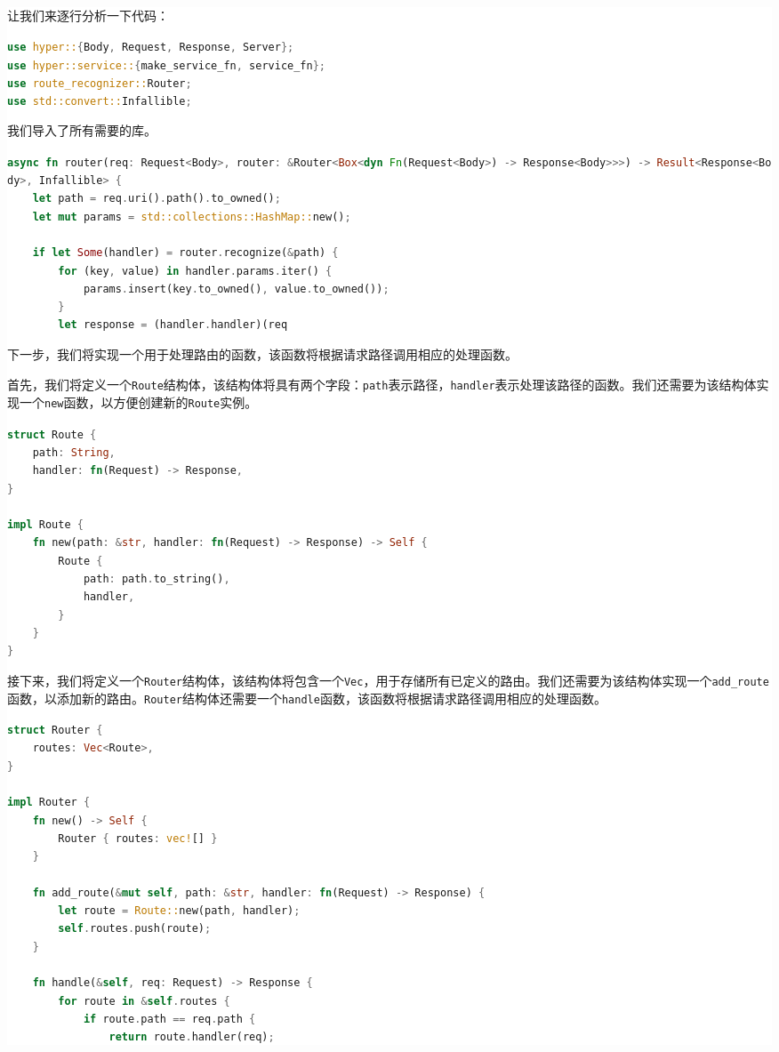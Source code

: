 让我们来逐行分析一下代码：

```rust
use hyper::{Body, Request, Response, Server};
use hyper::service::{make_service_fn, service_fn};
use route_recognizer::Router;
use std::convert::Infallible;
```

我们导入了所有需要的库。


```rust
async fn router(req: Request<Body>, router: &Router<Box<dyn Fn(Request<Body>) -> Response<Body>>>) -> Result<Response<Body>, Infallible> {
    let path = req.uri().path().to_owned();
    let mut params = std::collections::HashMap::new();

    if let Some(handler) = router.recognize(&path) {
        for (key, value) in handler.params.iter() {
            params.insert(key.to_owned(), value.to_owned());
        }
        let response = (handler.handler)(req
```

下一步，我们将实现一个用于处理路由的函数，该函数将根据请求路径调用相应的处理函数。

首先，我们将定义一个`Route`结构体，该结构体将具有两个字段：`path`表示路径，`handler`表示处理该路径的函数。我们还需要为该结构体实现一个`new`函数，以方便创建新的`Route`实例。


```rust
struct Route {
    path: String,
    handler: fn(Request) -> Response,
}

impl Route {
    fn new(path: &str, handler: fn(Request) -> Response) -> Self {
        Route {
            path: path.to_string(),
            handler,
        }
    }
}
```

接下来，我们将定义一个`Router`结构体，该结构体将包含一个`Vec`，用于存储所有已定义的路由。我们还需要为该结构体实现一个`add_route`函数，以添加新的路由。`Router`结构体还需要一个`handle`函数，该函数将根据请求路径调用相应的处理函数。


```rust
struct Router {
    routes: Vec<Route>,
}

impl Router {
    fn new() -> Self {
        Router { routes: vec![] }
    }

    fn add_route(&mut self, path: &str, handler: fn(Request) -> Response) {
        let route = Route::new(path, handler);
        self.routes.push(route);
    }

    fn handle(&self, req: Request) -> Response {
        for route in &self.routes {
            if route.path == req.path {
                return route.handler(req);
```